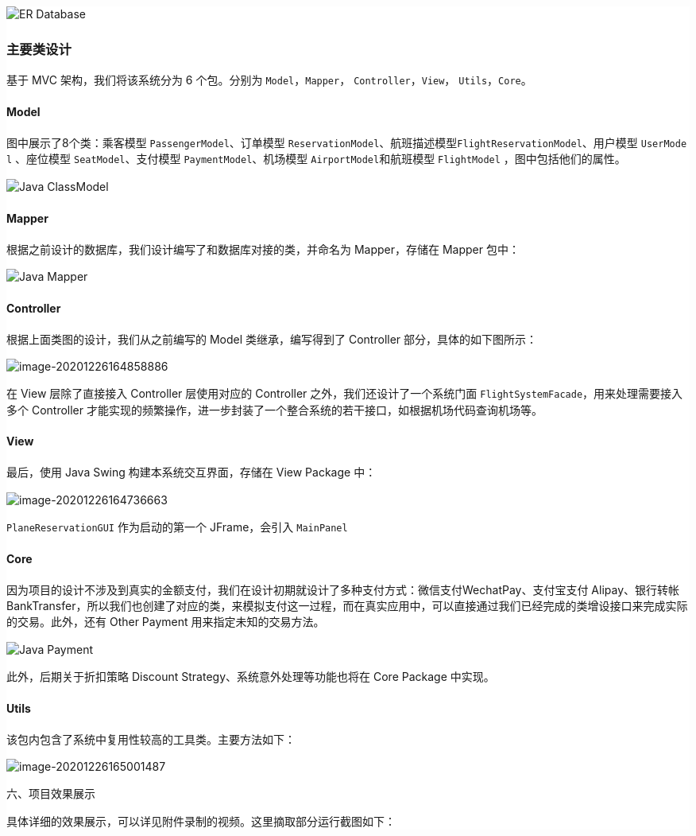 ![ER Database](https://billc.oss-cn-shanghai.aliyuncs.com/img/2020-12-26-ifI3VD.png)

### 主要类设计

基于 MVC 架构，我们将该系统分为 6 个包。分别为 `Model`，`Mapper`， `Controller`，`View`， `Utils`，`Core`。

#### Model

图中展示了8个类：乘客模型 `PassengerModel`、订单模型 `ReservationModel`、航班描述模型`FlightReservationModel`、用户模型 `UserModel` 、座位模型 `SeatModel`、支付模型 `PaymentModel`、机场模型 `AirportModel`和航班模型 `FlightModel` ，图中包括他们的属性。

![Java ClassModel](https://billc.oss-cn-shanghai.aliyuncs.com/img/2020-12-26-5TABtg.jpg)

#### Mapper

根据之前设计的数据库，我们设计编写了和数据库对接的类，并命名为 Mapper，存储在 Mapper 包中：

![Java Mapper](https://billc.oss-cn-shanghai.aliyuncs.com/img/2020-12-26-0lXZAO.jpg)

#### Controller

根据上面类图的设计，我们从之前编写的 Model 类继承，编写得到了 Controller 部分，具体的如下图所示：

![image-20201226164858886](https://billc.oss-cn-shanghai.aliyuncs.com/img/2020-12-26-LRNXuA.png)

在 View 层除了直接接入 Controller 层使用对应的 Controller 之外，我们还设计了一个系统门面 `FlightSystemFacade`，用来处理需要接入多个 Controller 才能实现的频繁操作，进一步封装了一个整合系统的若干接口，如根据机场代码查询机场等。

#### View

最后，使用 Java Swing 构建本系统交互界面，存储在 View Package 中：

![image-20201226164736663](https://billc.oss-cn-shanghai.aliyuncs.com/img/2020-12-26-zuMFQw.png)

`PlaneReservationGUI` 作为启动的第一个 JFrame，会引入 `MainPanel`

#### Core

因为项目的设计不涉及到真实的金额支付，我们在设计初期就设计了多种支付方式：微信支付WechatPay、支付宝支付 Alipay、银行转帐 BankTransfer，所以我们也创建了对应的类，来模拟支付这一过程，而在真实应用中，可以直接通过我们已经完成的类增设接口来完成实际的交易。此外，还有 Other Payment 用来指定未知的交易方法。

![Java Payment](https://billc.oss-cn-shanghai.aliyuncs.com/img/2020-12-26-VtIoTe.jpg)

此外，后期关于折扣策略 Discount Strategy、系统意外处理等功能也将在 Core Package 中实现。

#### Utils

该包内包含了系统中复用性较高的工具类。主要方法如下：

![image-20201226165001487](https://billc.oss-cn-shanghai.aliyuncs.com/img/2020-12-26-VmVw6U.png)

六、项目效果展示

具体详细的效果展示，可以详见附件录制的视频。这里摘取部分运行截图如下：
